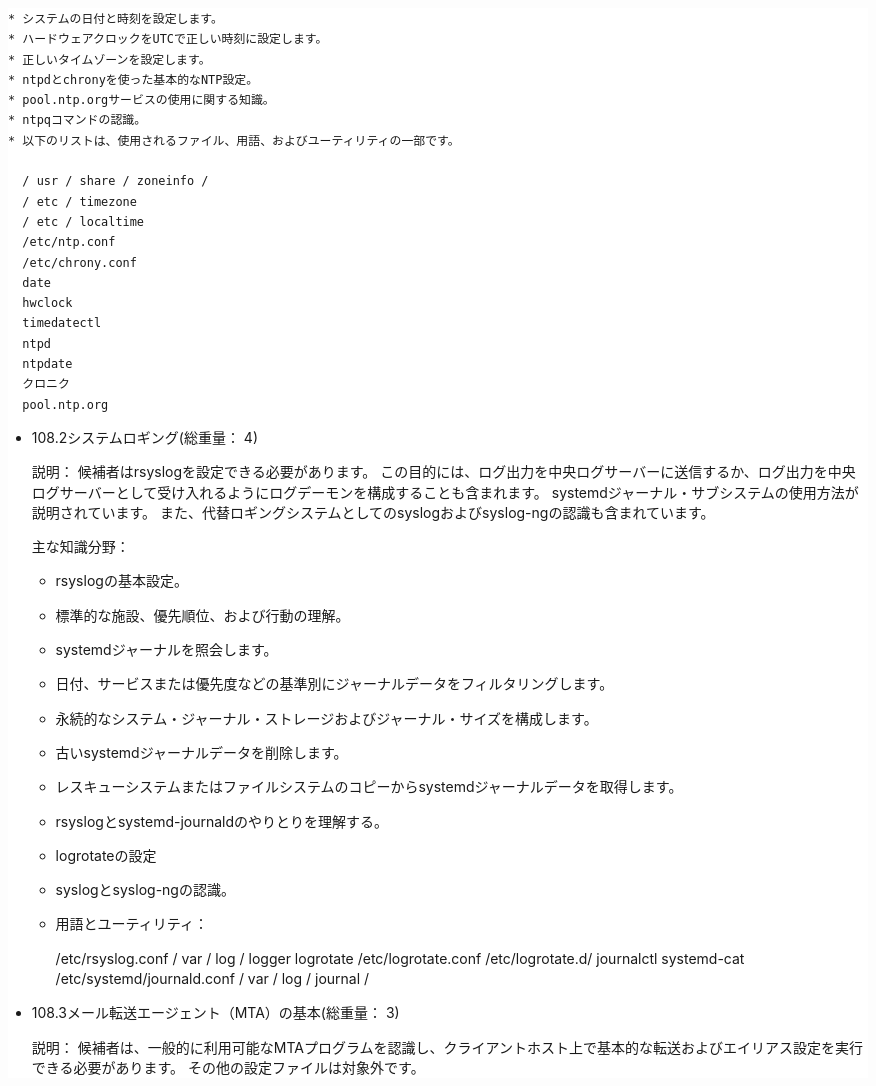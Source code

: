     * システムの日付と時刻を設定します。
    * ハードウェアクロックをUTCで正しい時刻に設定します。
    * 正しいタイムゾーンを設定します。
    * ntpdとchronyを使った基本的なNTP設定。
    * pool.ntp.orgサービスの使用に関する知識。
    * ntpqコマンドの認識。
    * 以下のリストは、使用されるファイル、用語、およびユーティリティの一部です。

      / usr / share / zoneinfo /
      / etc / timezone
      / etc / localtime
      /etc/ntp.conf
      /etc/chrony.conf
      date
      hwclock
      timedatectl
      ntpd
      ntpdate
      クロニク
      pool.ntp.org

  * 108.2システムロギング(総重量： 4)

    説明： 候補者はrsyslogを設定できる必要があります。 この目的には、ログ出力を中央ログサーバーに送信するか、ログ出力を中央ログサーバーとして受け入れるようにログデーモンを構成することも含まれます。 systemdジャーナル・サブシステムの使用方法が説明されています。 また、代替ロギングシステムとしてのsyslogおよびsyslog-ngの認識も含まれています。

    主な知識分野：

    * rsyslogの基本設定。
    * 標準的な施設、優先順位、および行動の理解。
    * systemdジャーナルを照会します。
    * 日付、サービスまたは優先度などの基準別にジャーナルデータをフィルタリングします。
    * 永続的なシステム・ジャーナル・ストレージおよびジャーナル・サイズを構成します。
    * 古いsystemdジャーナルデータを削除します。
    * レスキューシステムまたはファイルシステムのコピーからsystemdジャーナルデータを取得します。
    * rsyslogとsystemd-journaldのやりとりを理解する。
    * logrotateの設定
    * syslogとsyslog-ngの認識。
    * 用語とユーティリティ：

      /etc/rsyslog.conf
      / var / log /
      logger
      logrotate
      /etc/logrotate.conf
      /etc/logrotate.d/
      journalctl
      systemd-cat
      /etc/systemd/journald.conf
      / var / log / journal /

  * 108.3メール転送エージェント（MTA）の基本(総重量： 3)

    説明： 候補者は、一般的に利用可能なMTAプログラムを認識し、クライアントホスト上で基本的な転送およびエイリアス設定を実行できる必要があります。 その他の設定ファイルは対象外です。
